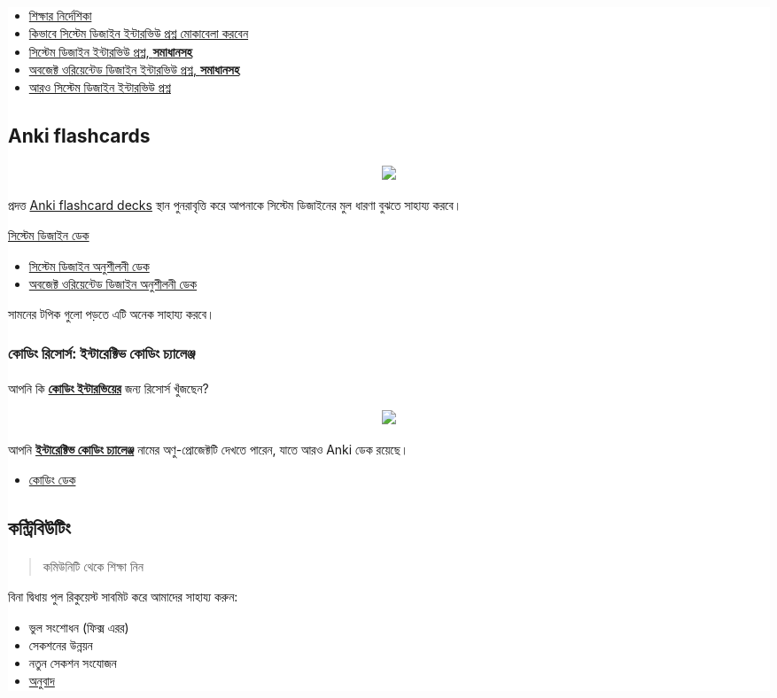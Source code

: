 * [শিক্ষার নির্দেশিকা](#study-guide)
* [কিভাবে সিস্টেম ডিজাইন ইন্টারভিউ প্রশ্ন মোকাবেলা করবেন](#how-to-approach-a-system-design-interview-question)
* [সিস্টেম ডিজাইন ইন্টারভিউ প্রশ্ন, **সমাধানসহ**](#system-design-interview-questions-with-solutions)
* [অবজেক্ট ওরিয়েন্টেড ডিজাইন ইন্টারভিউ প্রশ্ন, **সমাধানসহ**](#object-oriented-design-interview-questions-with-solutions)
* [আরও সিস্টেম ডিজাইন ইন্টারভিউ প্রশ্ন](#আরও-সিস্টেম-ডিজাইন-ইন্টারভিউ-প্রশ্ন)

## Anki flashcards

<p align="center">
  <img src="http://i.imgur.com/zdCAkB3.png">
  <br/>
</p>

প্রদত্ত [Anki flashcard decks](https://apps.ankiweb.net/) স্থান পুনরাবৃত্তি করে আপনাকে সিস্টেম ডিজাইনের মুল ধারণা বুঝতে সাহায্য করবে।

 [সিস্টেম ডিজাইন ডেক](https://github.com/donnemartin/system-design-primer/tree/master/resources/flash_cards/System%20Design.apkg)
* [সিস্টেম ডিজাইন অনুশীলনী ডেক](https://github.com/donnemartin/system-design-primer/tree/master/resources/flash_cards/System%20Design%20Exercises.apkg)
* [অবজেক্ট ওরিয়েন্টেড ডিজাইন অনুশীলনী ডেক](https://github.com/donnemartin/system-design-primer/tree/master/resources/flash_cards/OO%20Design.apkg)

সামনের টপিক গুলো পড়তে এটি অনেক সাহায্য করবে।

### কোডিং রিসোর্স: ইন্টারেক্টিভ কোডিং চ্যালেঞ্জ

আপনি কি [**কোডিং ইন্টারভিয়ের**](https://github.com/donnemartin/interactive-coding-challenges) জন্য রিসোর্স খুঁজছেন?

<p align="center">
  <img src="http://i.imgur.com/b4YtAEN.png">
  <br/>
</p>

আপনি [**ইন্টারেক্টিভ কোডিং চ্যালেঞ্জ**](https://github.com/donnemartin/interactive-coding-challenges) নামের অণু-প্রোজেক্টটি দেখতে পারেন, যাতে আরও Anki ডেক রয়েছে।

* [কোডিং ডেক](https://github.com/donnemartin/interactive-coding-challenges/tree/master/anki_cards/Coding.apkg)

## কন্ট্রিবিউটিং

> কমিউনিটি থেকে শিক্ষা নিন

বিনা দ্বিধায় পুল রিকুয়েস্ট সাবমিট করে আমাদের সাহায্য করুন:

* ভুল সংশোধন (ফিক্স এরর)
* সেকশনের উন্নয়ন
* নতুন সেকশন সংযোজন
* [অনুবাদ](https://github.com/donnemartin/system-design-primer/issues/28)
